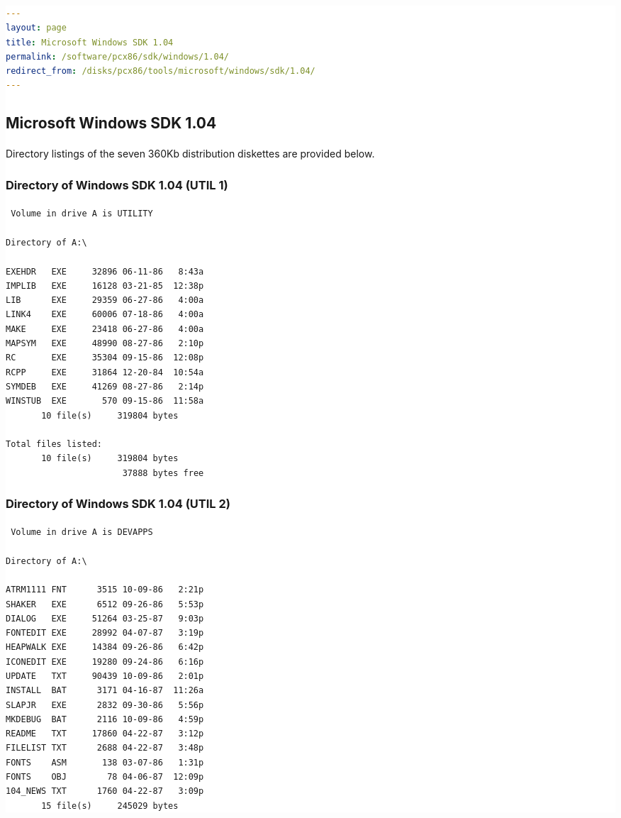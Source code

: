 ```yaml
---
layout: page
title: Microsoft Windows SDK 1.04
permalink: /software/pcx86/sdk/windows/1.04/
redirect_from: /disks/pcx86/tools/microsoft/windows/sdk/1.04/
---
```


Microsoft Windows SDK 1.04
---

Directory listings of the seven 360Kb distribution diskettes are provided below.

### Directory of Windows SDK 1.04 (UTIL 1)

	 Volume in drive A is UTILITY    

	Directory of A:\

	EXEHDR   EXE     32896 06-11-86   8:43a
	IMPLIB   EXE     16128 03-21-85  12:38p
	LIB      EXE     29359 06-27-86   4:00a
	LINK4    EXE     60006 07-18-86   4:00a
	MAKE     EXE     23418 06-27-86   4:00a
	MAPSYM   EXE     48990 08-27-86   2:10p
	RC       EXE     35304 09-15-86  12:08p
	RCPP     EXE     31864 12-20-84  10:54a
	SYMDEB   EXE     41269 08-27-86   2:14p
	WINSTUB  EXE       570 09-15-86  11:58a
	       10 file(s)     319804 bytes

	Total files listed:
	       10 file(s)     319804 bytes
	                       37888 bytes free

### Directory of Windows SDK 1.04 (UTIL 2)

	 Volume in drive A is DEVAPPS    

	Directory of A:\

	ATRM1111 FNT      3515 10-09-86   2:21p
	SHAKER   EXE      6512 09-26-86   5:53p
	DIALOG   EXE     51264 03-25-87   9:03p
	FONTEDIT EXE     28992 04-07-87   3:19p
	HEAPWALK EXE     14384 09-26-86   6:42p
	ICONEDIT EXE     19280 09-24-86   6:16p
	UPDATE   TXT     90439 10-09-86   2:01p
	INSTALL  BAT      3171 04-16-87  11:26a
	SLAPJR   EXE      2832 09-30-86   5:56p
	MKDEBUG  BAT      2116 10-09-86   4:59p
	README   TXT     17860 04-22-87   3:12p
	FILELIST TXT      2688 04-22-87   3:48p
	FONTS    ASM       138 03-07-86   1:31p
	FONTS    OBJ        78 04-06-87  12:09p
	104_NEWS TXT      1760 04-22-87   3:09p
	       15 file(s)     245029 bytes
